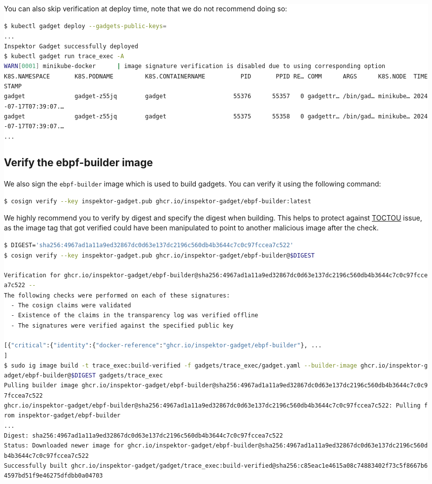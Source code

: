 You can also skip verification at deploy time, note that we do not recommend doing so:

```bash
$ kubectl gadget deploy --gadgets-public-keys=
...
Inspektor Gadget successfully deployed
$ kubectl gadget run trace_exec -A
WARN[0001] minikube-docker      | image signature verification is disabled due to using corresponding option
K8S.NAMESPACE       K8S.PODNAME         K8S.CONTAINERNAME          PID       PPID RE… COMM      ARGS      K8S.NODE  TIMESTAMP
gadget              gadget-z55jq        gadget                   55376      55357   0 gadgettr… /bin/gad… minikube… 2024-07-17T07:39:07.…
gadget              gadget-z55jq        gadget                   55375      55358   0 gadgettr… /bin/gad… minikube… 2024-07-17T07:39:07.…
...
```

## Verify the ebpf-builder image

We also sign the `ebpf-builder` image which is used to build gadgets.
You can verify it using the following command:

```bash
$ cosign verify --key inspektor-gadget.pub ghcr.io/inspektor-gadget/ebpf-builder:latest
```

We highly recommend you to verify by digest and specify the digest when building.
This helps to protect against [TOCTOU](https://en.wikipedia.org/wiki/Time-of-check_to_time-of-use) issue, as the image tag that got verified could have been manipulated to point to another malicious image after the check.

```bash
$ DIGEST='sha256:4967ad1a11a9ed32867dc0d63e137dc2196c560db4b3644c7c0c97fccea7c522'
$ cosign verify --key inspektor-gadget.pub ghcr.io/inspektor-gadget/ebpf-builder@$DIGEST

Verification for ghcr.io/inspektor-gadget/ebpf-builder@sha256:4967ad1a11a9ed32867dc0d63e137dc2196c560db4b3644c7c0c97fccea7c522 --
The following checks were performed on each of these signatures:
  - The cosign claims were validated
  - Existence of the claims in the transparency log was verified offline
  - The signatures were verified against the specified public key

[{"critical":{"identity":{"docker-reference":"ghcr.io/inspektor-gadget/ebpf-builder"}, ...
]
$ sudo ig image build -t trace_exec:build-verified -f gadgets/trace_exec/gadget.yaml --builder-image ghcr.io/inspektor-gadget/ebpf-builder@$DIGEST gadgets/trace_exec
Pulling builder image ghcr.io/inspektor-gadget/ebpf-builder@sha256:4967ad1a11a9ed32867dc0d63e137dc2196c560db4b3644c7c0c97fccea7c522
ghcr.io/inspektor-gadget/ebpf-builder@sha256:4967ad1a11a9ed32867dc0d63e137dc2196c560db4b3644c7c0c97fccea7c522: Pulling from inspektor-gadget/ebpf-builder
...
Digest: sha256:4967ad1a11a9ed32867dc0d63e137dc2196c560db4b3644c7c0c97fccea7c522
Status: Downloaded newer image for ghcr.io/inspektor-gadget/ebpf-builder@sha256:4967ad1a11a9ed32867dc0d63e137dc2196c560db4b3644c7c0c97fccea7c522
Successfully built ghcr.io/inspektor-gadget/gadget/trace_exec:build-verified@sha256:c85eac1e4615a08c74883402f73c5f8667b64597bd51f9e46275dfdbb0a04703
```

